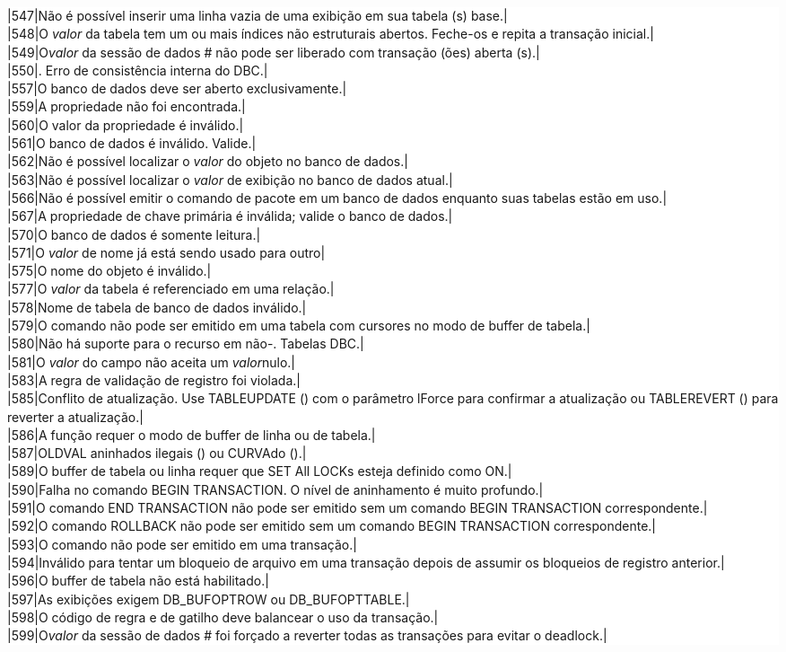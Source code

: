 |547|Não é possível inserir uma linha vazia de uma exibição em sua tabela (s) base.|  
|548|O *valor* da tabela tem um ou mais índices não estruturais abertos. Feche-os e repita a transação inicial.|  
|549|O*valor* da sessão de dados # não pode ser liberado com transação (ões) aberta (s).|  
|550|. Erro de consistência interna do DBC.|  
|557|O banco de dados deve ser aberto exclusivamente.|  
|559|A propriedade não foi encontrada.|  
|560|O valor da propriedade é inválido.|  
|561|O banco de dados é inválido. Valide.|  
|562|Não é possível localizar o *valor* do objeto no banco de dados.|  
|563|Não é possível localizar o *valor* de exibição no banco de dados atual.|  
|566|Não é possível emitir o comando de pacote em um banco de dados enquanto suas tabelas estão em uso.|  
|567|A propriedade de chave primária é inválida; valide o banco de dados.|  
|570|O banco de dados é somente leitura.|  
|571|O *valor* de nome já está sendo usado para outro|  
|575|O nome do objeto é inválido.|  
|577|O *valor* da tabela é referenciado em uma relação.|  
|578|Nome de tabela de banco de dados inválido.|  
|579|O comando não pode ser emitido em uma tabela com cursores no modo de buffer de tabela.|  
|580|Não há suporte para o recurso em não-. Tabelas DBC.|  
|581|O *valor* do campo não aceita um *valor*nulo.|  
|583|A regra de validação de registro foi violada.|  
|585|Conflito de atualização. Use TABLEUPDATE () com o parâmetro lForce para confirmar a atualização ou TABLEREVERT () para reverter a atualização.|  
|586|A função requer o modo de buffer de linha ou de tabela.|  
|587|OLDVAL aninhados ilegais () ou CURVAdo ().|  
|589|O buffer de tabela ou linha requer que SET All LOCKs esteja definido como ON.|  
|590|Falha no comando BEGIN TRANSACTION. O nível de aninhamento é muito profundo.|  
|591|O comando END TRANSACTION não pode ser emitido sem um comando BEGIN TRANSACTION correspondente.|  
|592|O comando ROLLBACK não pode ser emitido sem um comando BEGIN TRANSACTION correspondente.|  
|593|O comando não pode ser emitido em uma transação.|  
|594|Inválido para tentar um bloqueio de arquivo em uma transação depois de assumir os bloqueios de registro anterior.|  
|596|O buffer de tabela não está habilitado.|  
|597|As exibições exigem DB_BUFOPTROW ou DB_BUFOPTTABLE.|  
|598|O código de regra e de gatilho deve balancear o uso da transação.|  
|599|O*valor* da sessão de dados # foi forçado a reverter todas as transações para evitar o deadlock.|  
  